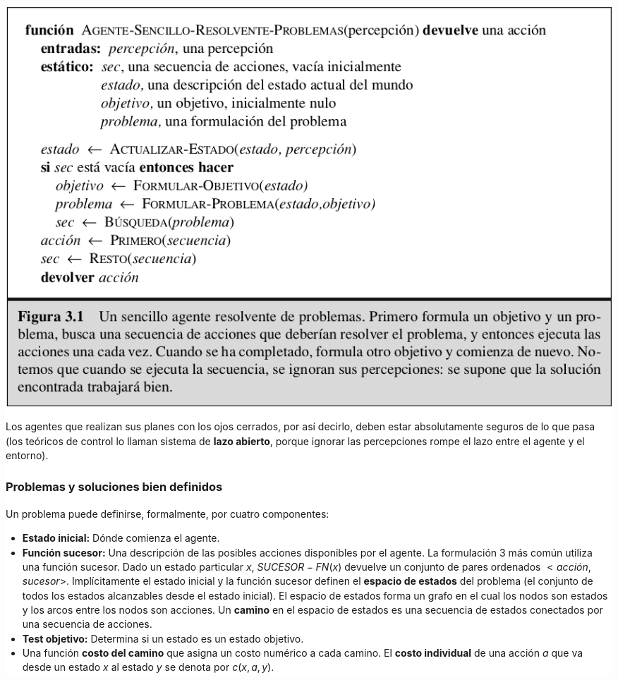 ![Agente resolvente-problemas](../images/III00.png)

Los agentes que realizan sus planes con los ojos cerrados, por así decirlo, deben
estar absolutamente seguros de lo que pasa (los teóricos de control lo llaman
sistema de **lazo abierto**, porque ignorar las percepciones rompe el lazo entre
el agente y el entorno).

### Problemas y soluciones bien definidos

Un problema puede definirse, formalmente, por cuatro componentes:
- **Estado inicial:** Dónde comienza el agente.
- **Función sucesor:** Una descripción de las posibles acciones disponibles por el
  agente. La formulación 3 más común utiliza una función sucesor. Dado un estado
  particular $x$, $SUCESOR-FN(x)$ devuelve un conjunto de pares ordenados $<acción, sucesor>$.
  Implícitamente el estado inicial y la función sucesor definen el **espacio de
  estados** del problema (el conjunto de todos los estados alcanzables desde el
  estado inicial). El espacio de estados forma un grafo en el cual los nodos son
  estados y los arcos entre los nodos son acciones. Un **camino** en el espacio de
  estados es una secuencia de estados conectados por una secuencia
  de acciones.
- **Test objetivo:** Determina si un estado es un estado objetivo.
- Una función **costo del camino** que asigna un costo numérico a cada camino.
  El **costo individual** de una acción $a$ que va desde un estado $x$ al estado
  $y$ se denota por $c(x,a,y)$.
